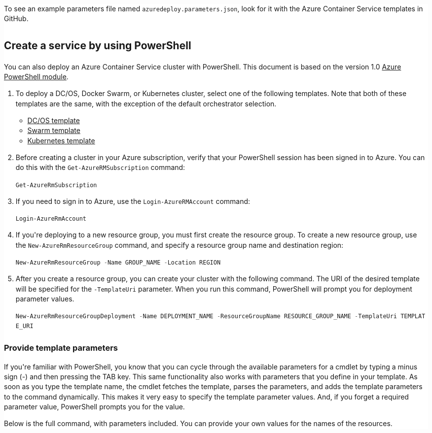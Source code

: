 To see an example parameters file named `azuredeploy.parameters.json`, look for it with the Azure Container Service templates in GitHub.

## Create a service by using PowerShell
You can also deploy an Azure Container Service cluster with PowerShell. This document is based on the version 1.0 [Azure PowerShell module](https://azure.microsoft.com/blog/azps-1-0/).

1. To deploy a DC/OS, Docker Swarm, or Kubernetes cluster, select one of the following templates. Note that both of these templates are the same, with the exception of the default orchestrator selection.

    * [DC/OS template](https://github.com/Azure/azure-quickstart-templates/tree/master/101-acs-dcos)
    * [Swarm template](https://github.com/Azure/azure-quickstart-templates/tree/master/101-acs-swarm)
    * [Kubernetes template](https://github.com/Azure/azure-quickstart-templates/tree/master/101-acs-kubernetes)

2. Before creating a cluster in your Azure subscription, verify that your PowerShell session has been signed in to Azure. You can do this with the `Get-AzureRMSubscription` command:

    ```powershell
    Get-AzureRmSubscription
    ```

3. If you need to sign in to Azure, use the `Login-AzureRMAccount` command:

    ```powershell
    Login-AzureRmAccount
    ```

4. If you're deploying to a new resource group, you must first create the resource group. To create a new resource group, use the `New-AzureRmResourceGroup` command, and specify a resource group name and destination region:

    ```powershell
    New-AzureRmResourceGroup -Name GROUP_NAME -Location REGION
    ```

5. After you create a resource group, you can create your cluster with the following command. The URI of the desired template will be specified for the `-TemplateUri` parameter. When you run this command, PowerShell will prompt you for deployment parameter values.

    ```powershell
    New-AzureRmResourceGroupDeployment -Name DEPLOYMENT_NAME -ResourceGroupName RESOURCE_GROUP_NAME -TemplateUri TEMPLATE_URI
    ```

### Provide template parameters
If you're familiar with PowerShell, you know that you can cycle through the available parameters for a cmdlet by typing a minus sign (-) and then pressing the TAB key. This same functionality also works with parameters that you define in your template. As soon as you type the template name, the cmdlet fetches the template, parses the parameters, and adds the template parameters to the command dynamically. This makes it very easy to specify the template parameter values. And, if you forget a required parameter value, PowerShell prompts you for the value.

Below is the full command, with parameters included. You can provide your own values for the names of the resources.
